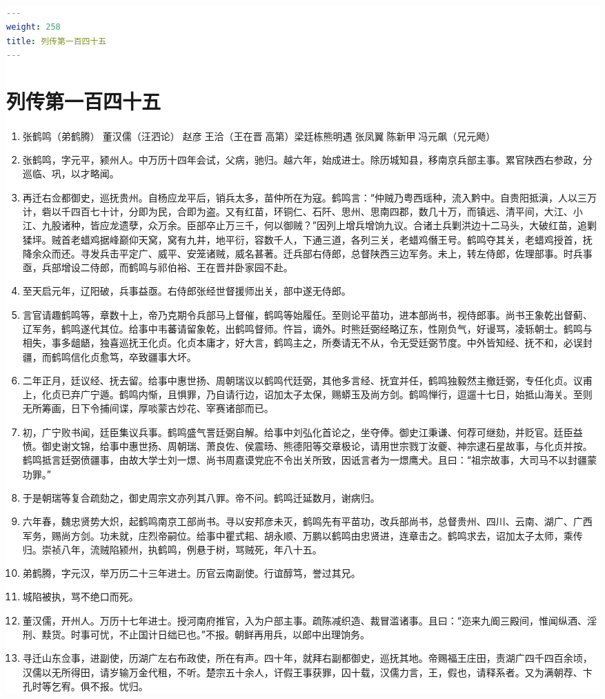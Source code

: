 ```yaml
---
weight: 258
title: 列传第一百四十五
---
```


# 列传第一百四十五

1. <span id="列传第一百四十五-1"></span>
张鹤鸣（弟鹤腾） 董汉儒（汪泗论） 赵彦 王洽（王在晋 高第）梁廷栋熊明遇 张凤翼 陈新甲 冯元飙（兄元飏）

2. <span id="列传第一百四十五-2"></span>
张鹤鸣，字元平，颍州人。中万历十四年会试，父病，驰归。越六年，始成进士。除历城知县，移南京兵部主事。累官陕西右参政，分巡临、巩，以才略闻。

3. <span id="列传第一百四十五-3"></span>
再迁右佥都御史，巡抚贵州。自杨应龙平后，销兵太多，苗仲所在为寇。鹤鸣言：“仲贼乃粤西瑶种，流入黔中。自贵阳抵滇，人以三万计，砦以千四百七十计，分即为民，合即为盗。又有红苗，环铜仁、石阡、思州、思南四郡，数几十万，而镇远、清平间，大江、小江、九股诸种，皆应龙遗孽，众万余。臣部卒止万三千，何以御贼？”因列上增兵增饷九议。合诸土兵剿洪边十二马头，大破红苗，追剿猱坪。贼首老蜡鸡据峰巅仰天窝，窝有九井，地平衍，容数千人，下通三道，各列三关，老蜡鸡僭王号。鹤鸣夺其关，老蜡鸡授首，抚降余众而还。寻发兵击平定广、威平、安笼诸贼，威名甚著。迁兵部右侍郎，总督陕西三边军务。未上，转左侍郎，佐理部事。时兵事亟，兵部增设二侍郎，而鹤鸣与祁伯裕、王在晋并卧家园不赴。

4. <span id="列传第一百四十五-4"></span>
至天启元年，辽阳破，兵事益亟。右侍郎张经世督援师出关，部中遂无侍郎。

5. <span id="列传第一百四十五-5"></span>
言官请趣鹤鸣等，章数十上，帝乃克期令兵部马上督催，鹤鸣等始履任。至则论平苗功，进本部尚书，视侍郎事。尚书王象乾出督蓟、辽军务，鹤鸣遂代其位。给事中韦蕃请留象乾，出鹤鸣督师。忤旨，谪外。时熊廷弼经略辽东，性刚负气，好谩骂，凌轹朝士。鹤鸣与相失，事多龃龉，独喜巡抚王化贞。化贞本庸才，好大言，鹤鸣主之，所奏请无不从，令无受廷弼节度。中外皆知经、抚不和，必误封疆，而鹤鸣信化贞愈笃，卒致疆事大坏。

6. <span id="列传第一百四十五-6"></span>
二年正月，廷议经、抚去留。给事中惠世扬、周朝瑞议以鹤鸣代廷弼，其他多言经、抚宜并任，鹤鸣独毅然主撤廷弼，专任化贞。议甫上，化贞已弃广宁遁。鹤鸣内惭，且惧罪，乃自请行边，诏加太子太保，赐蟒玉及尚方剑。鹤鸣惮行，逗遛十七日，始抵山海关。至则无所筹画，日下令捕间谍，厚啖蒙古炒花、宰赛诸部而已。

7. <span id="列传第一百四十五-7"></span>
初，广宁败书闻，廷臣集议兵事。鹤鸣盛气詈廷弼自解。给事中刘弘化首论之，坐夺俸。御史江秉谦、何荐可继劾，并贬官。廷臣益愤。御史谢文锦，给事中惠世扬、周朝瑞、萧良佐、侯震旸、熊德阳等交章极论，请用世宗戮丁汝夔、神宗逮石星故事，与化贞并按。鹤鸣抵言廷弼偾疆事，由故大学士刘一燝、尚书周嘉谟党庇不令出关所致，因诋言者为一燝鹰犬。且曰：“祖宗故事，大司马不以封疆蒙功罪。”

8. <span id="列传第一百四十五-8"></span>
于是朝瑞等复合疏劾之，御史周宗文亦列其八罪。帝不问。鹤鸣迁延数月，谢病归。

9. <span id="列传第一百四十五-9"></span>
六年春，魏忠贤势大炽，起鹤鸣南京工部尚书。寻以安邦彦未灭，鹤鸣先有平苗功，改兵部尚书，总督贵州、四川、云南、湖广、广西军务，赐尚方剑。功未就，庄烈帝嗣位。给事中瞿式耜、胡永顺、万鹏以鹤鸣由忠贤进，连章击之。鹤鸣求去，诏加太子太师，乘传归。崇祯八年，流贼陷颍州，执鹤鸣，例悬于树，骂贼死，年八十五。

10. <span id="列传第一百四十五-10"></span>
弟鹤腾，字元汉，举万历二十三年进士。历官云南副使。行谊醇笃，誉过其兄。

11. <span id="列传第一百四十五-11"></span>
城陷被执，骂不绝口而死。

12. <span id="列传第一百四十五-12"></span>
董汉儒，开州人。万历十七年进士。授河南府推官，入为户部主事。疏陈减织造、裁冒滥诸事。且曰：“迩来九阍三殿间，惟闻纵酒、淫刑、黩货。时事可忧，不止国计日绌已也。”不报。朝鲜再用兵，以郎中出理饷务。

13. <span id="列传第一百四十五-13"></span>
寻迁山东佥事，进副使，历湖广左右布政使，所在有声。四十年，就拜右副都御史，巡抚其地。帝赐福王庄田，责湖广四千四百余顷，汉儒以无所得田，请岁输万金代租，不听。楚宗五十余人，讦假王事获罪，囚十载，汉儒力言，王，假也，请释系者。又为满朝荐、卞孔时等乞宥。俱不报。忧归。
